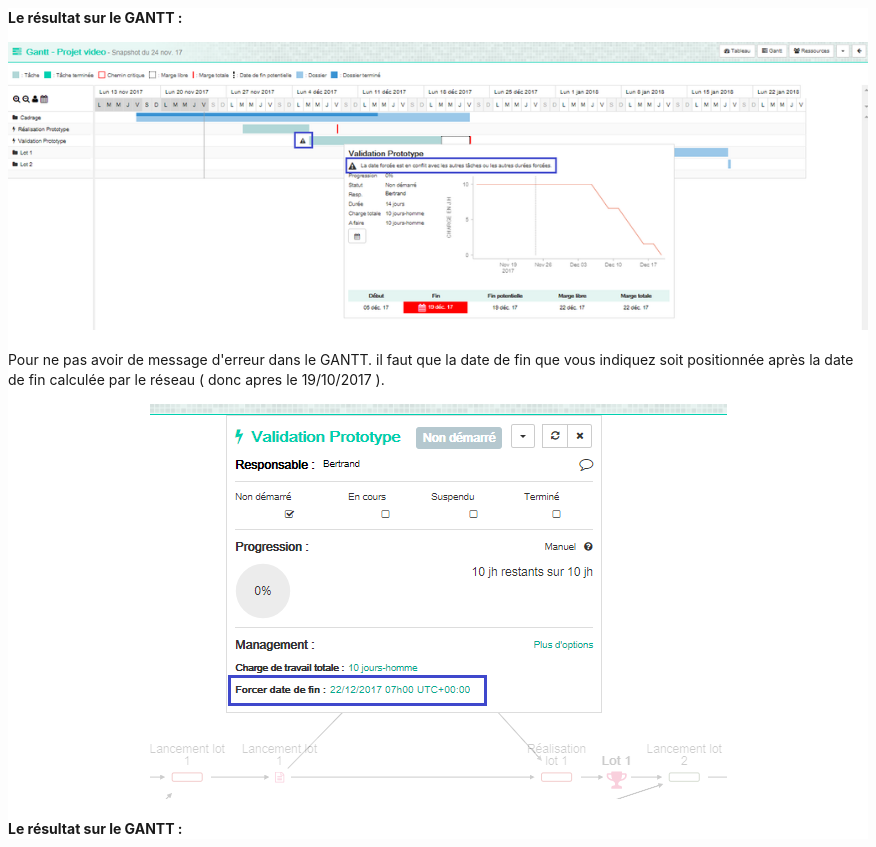 
**Le résultat sur le GANTT :**

<p align="center">
<img src="/fr/img/forcerDateFinProblemeGantt.png">
</p>

Pour ne pas avoir de message d'erreur dans le GANTT. il faut que la date de fin que vous indiquez soit positionnée après la date de fin calculée par le réseau ( donc apres le 19/10/2017 ).


<p align="center">
<img src="/fr/img/forcerDateFinActionOK.png">
</p>

**Le résultat sur le GANTT :**

<p align="center">